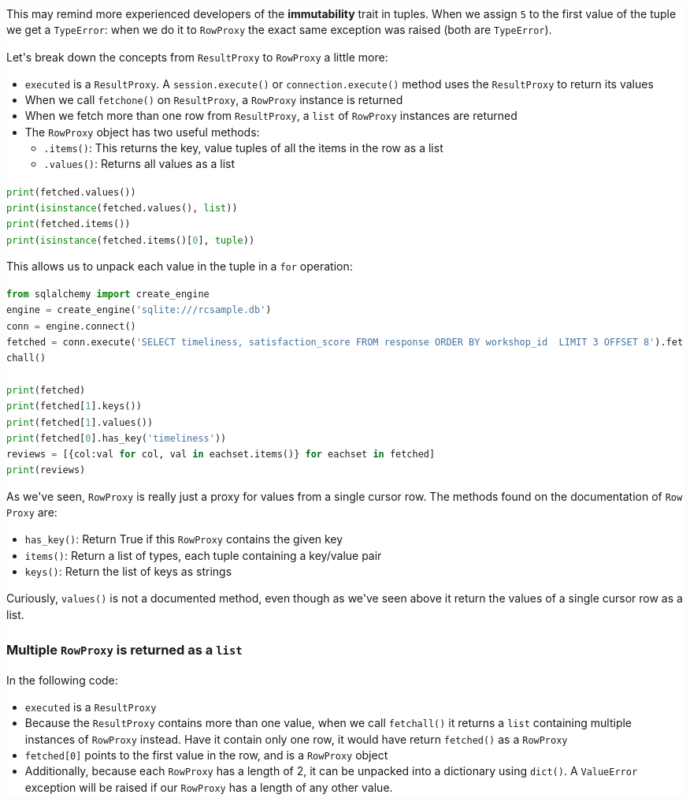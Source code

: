 This may remind more experienced developers of the **immutability** trait in tuples. When we assign `5` to the first value of the tuple we get a `TypeError`: when we do it to `RowProxy` the exact same exception was raised (both are `TypeError`). 

Let's break down the concepts from `ResultProxy` to `RowProxy` a little more:

- `executed` is a `ResultProxy`. A `session.execute()` or `connection.execute()` method uses the `ResultProxy` to return its values
- When we call `fetchone()` on `ResultProxy`, a `RowProxy` instance is returned
- When we fetch more than one row from `ResultProxy`, a `list` of `RowProxy` instances are returned
- The `RowProxy` object has two useful methods:
    - `.items()`: This returns the key, value tuples of all the items in the row as a list
    - `.values()`: Returns all values as a list

```py {cmd="/Users/samuel/.virtualenvs/revconnexion/bin/python" continue="row-proxy-1"}
print(fetched.values())
print(isinstance(fetched.values(), list))
print(fetched.items())
print(isinstance(fetched.items()[0], tuple))
```

This allows us to unpack each value in the tuple in a `for` operation:
```py {cmd="/Users/samuel/.virtualenvs/revconnexion/bin/python"}
from sqlalchemy import create_engine
engine = create_engine('sqlite:///rcsample.db')
conn = engine.connect()
fetched = conn.execute('SELECT timeliness, satisfaction_score FROM response ORDER BY workshop_id  LIMIT 3 OFFSET 8').fetchall()

print(fetched)
print(fetched[1].keys())
print(fetched[1].values())
print(fetched[0].has_key('timeliness'))
reviews = [{col:val for col, val in eachset.items()} for eachset in fetched]
print(reviews)
```

As we've seen, `RowProxy` is really just a proxy for values from a single cursor row. The methods found on the documentation of `RowProxy` are:
- `has_key()`: Return True if this `RowProxy` contains the given key
- `items()`: Return a list of types, each tuple containing a key/value pair
- `keys()`: Return the list of keys as strings

Curiously, `values()` is not a documented method, even though as we've seen above it return the values of a single cursor row as a list.

### Multiple `RowProxy` is returned as a `list`
In the following code:
- `executed` is a `ResultProxy`
- Because the `ResultProxy` contains more than one value, when we call `fetchall()` it returns a `list` containing multiple instances of `RowProxy` instead. Have it contain only one row, it would have return `fetched()` as a `RowProxy`
- `fetched[0]` points to the first value in the row, and is a `RowProxy` object
- Additionally, because each `RowProxy` has a length of 2, it can be unpacked into a dictionary using `dict()`. A `ValueError` exception will be raised if our `RowProxy` has a length of any other value.
